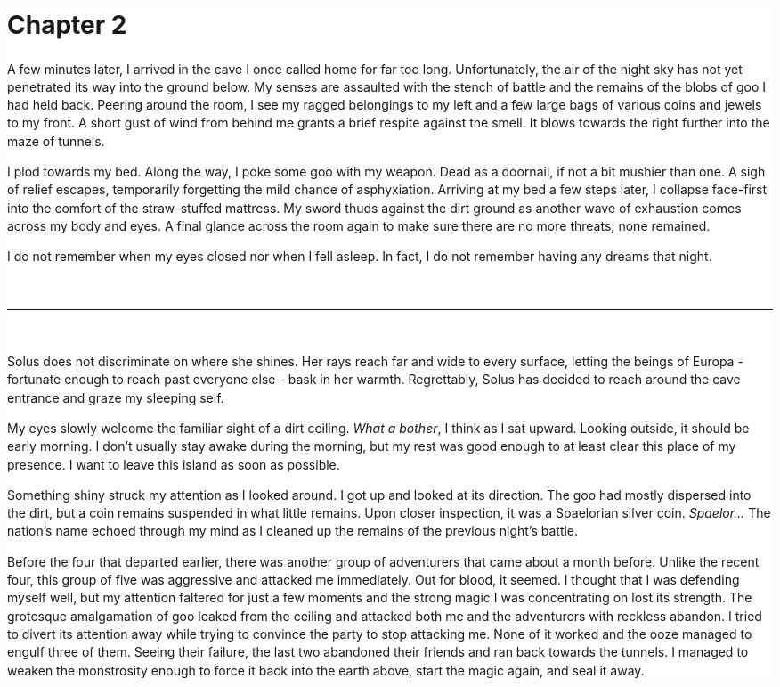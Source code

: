 # Chapter 2

A few minutes later, I arrived in the cave I once called home for far too long.
Unfortunately, the air of the night sky has not yet penetrated its way into the
ground below. My senses are assaulted with the stench of battle and the remains
of the blobs of goo I had held back. Peering around the room, I see my ragged
belongings to my left and a few large bags of various coins and jewels to my
front. A short gust of wind from behind me grants a brief respite against the
smell. It blows towards the right further into the maze of tunnels.

I plod towards my bed. Along the way, I poke some goo with my weapon. Dead as a
doornail, if not a bit mushier than one. A sigh of relief escapes, temporarily
forgetting the mild chance of asphyxiation. Arriving at my bed a few steps
later, I collapse face-first into the comfort of the straw-stuffed mattress. My
sword thuds against the dirt ground as another wave of exhaustion comes across
my body and eyes. A final glance across the room again to make sure there are no
more threats; none remained.

I do not remember when my eyes closed nor when I fell asleep. In fact, I do not
remember having any dreams that night.

<br />

---

<br />

Solus does not discriminate on where she shines. Her rays reach far and wide to
every surface, letting the beings of Europa - fortunate enough to reach past
everyone else - bask in her warmth. Regrettably, Solus has decided to reach
around the cave entrance and graze my sleeping self.

My eyes slowly welcome the familiar sight of a dirt ceiling. _What a bother_, I
think as I sat upward. Looking outside, it should be early morning. I don’t
usually stay awake during the morning, but my rest was good enough to at least
clear this place of my presence. I want to leave this island as soon as
possible.

Something shiny struck my attention as I looked around. I got up and looked at
its direction. The goo had mostly dispersed into the dirt, but a coin remains
suspended in what little remains. Upon closer inspection, it was a Spaelorian
silver coin. _Spaelor…_ The nation’s name echoed through my mind as I cleaned up
the remains of the previous night’s battle.

Before the four that departed earlier, there was another group of adventurers
that came about a month before. Unlike the recent four, this group of five was
aggressive and attacked me immediately. Out for blood, it seemed. I thought that
I was defending myself well, but my attention faltered for just a few moments
and the strong magic I was concentrating on lost its strength. The grotesque
amalgamation of goo leaked from the ceiling and attacked both me and the
adventurers with reckless abandon. I tried to divert its attention away while
trying to convince the party to stop attacking me. None of it worked and the
ooze managed to engulf three of them. Seeing their failure, the last two
abandoned their friends and ran back towards the tunnels. I managed to weaken
the monstrosity enough to force it back into the earth above, start the magic
again, and seal it away.
